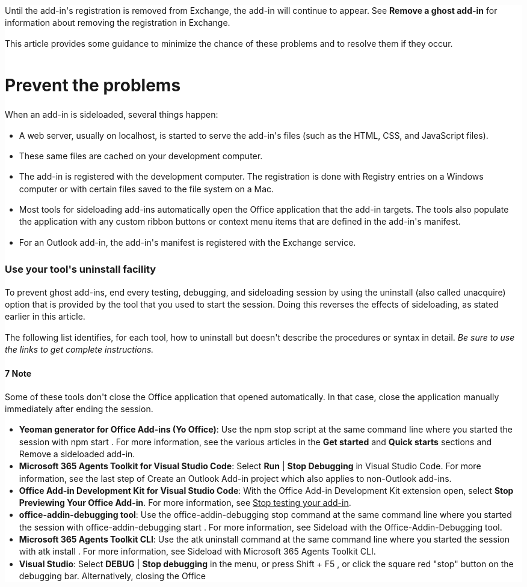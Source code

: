 Until the add-in's registration is removed from Exchange, the add-in will continue to appear. See **Remove a ghost add-in** for information about removing the registration in Exchange.

This article provides some guidance to minimize the chance of these problems and to resolve them if they occur.

# **Prevent the problems**

When an add-in is sideloaded, several things happen:

- A web server, usually on localhost, is started to serve the add-in's files (such as the HTML, CSS, and JavaScript files).
- These same files are cached on your development computer.


- The add-in is registered with the development computer. The registration is done with Registry entries on a Windows computer or with certain files saved to the file system on a Mac.
- Most tools for sideloading add-ins automatically open the Office application that the add-in targets. The tools also populate the application with any custom ribbon buttons or context menu items that are defined in the add-in's manifest.
- For an Outlook add-in, the add-in's manifest is registered with the Exchange service.

### **Use your tool's uninstall facility**

To prevent ghost add-ins, end every testing, debugging, and sideloading session by using the uninstall (also called unacquire) option that is provided by the tool that you used to start the session. Doing this reverses the effects of sideloading, as stated earlier in this article.

The following list identifies, for each tool, how to uninstall but doesn't describe the procedures or syntax in detail. *Be sure to use the links to get complete instructions.*

#### 7 **Note**

Some of these tools don't close the Office application that opened automatically. In that case, close the application manually immediately after ending the session.

- **Yeoman generator for Office Add-ins (Yo Office)**: Use the npm stop script at the same command line where you started the session with npm start . For more information, see the various articles in the **Get started** and **Quick starts** sections and Remove a sideloaded add-in.
- **Microsoft 365 Agents Toolkit for Visual Studio Code**: Select **Run** | **Stop Debugging** in Visual Studio Code. For more information, see the last step of Create an Outlook Add-in project which also applies to non-Outlook add-ins.
- **Office Add-in Development Kit for Visual Studio Code**: With the Office Add-in Development Kit extension open, select **Stop Previewing Your Office Add-in**. For more information, see [Stop testing your add-in](https://learn.microsoft.com/en-us/office/dev/add-ins/develop/development-kit-overview?tabs=vscode#stop-testing-your-office-add-in).
- **office-addin-debugging tool**: Use the office-addin-debugging stop command at the same command line where you started the session with office-addin-debugging start . For more information, see Sideload with the Office-Addin-Debugging tool.
- **Microsoft 365 Agents Toolkit CLI**: Use the atk uninstall command at the same command line where you started the session with atk install . For more information, see Sideload with Microsoft 365 Agents Toolkit CLI.
- **Visual Studio**: Select **DEBUG** | **Stop debugging** in the menu, or press Shift + F5 , or click the square red "stop" button on the debugging bar. Alternatively, closing the Office
